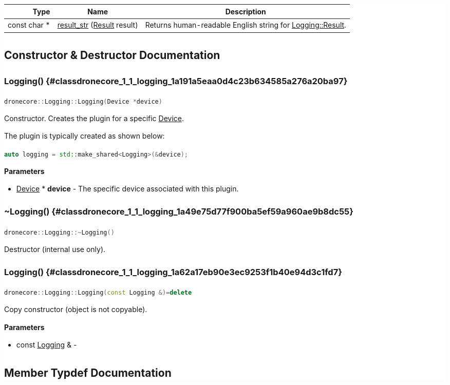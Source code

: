 
Type | Name | Description
---: | --- | ---
const char * | [result_str](#classdronecore_1_1_logging_1adc5a7560f1a27996fc05f2b761f0b177) ([Result](classdronecore_1_1_logging.md#classdronecore_1_1_logging_1ab11e242369717d9510de1ab93bfad086) result) | Returns human-readable English string for [Logging::Result](classdronecore_1_1_logging.md#classdronecore_1_1_logging_1ab11e242369717d9510de1ab93bfad086).


## Constructor & Destructor Documentation


### Logging() {#classdronecore_1_1_logging_1a191a5eaa0d4c23b634585a276a20ba97}
```cpp
dronecore::Logging::Logging(Device *device)
```


Constructor. Creates the plugin for a specific [Device](classdronecore_1_1_device.md).

The plugin is typically created as shown below: 

```cpp
auto logging = std::make_shared<Logging>(&device);
```

**Parameters**

* [Device](classdronecore_1_1_device.md) * **device** - The specific device associated with this plugin.

### ~Logging() {#classdronecore_1_1_logging_1a49e75d77f900ba5ef59a960ae9b8dc55}
```cpp
dronecore::Logging::~Logging()
```


Destructor (internal use only).


### Logging() {#classdronecore_1_1_logging_1a62a17eb90e3ec9253f1b40e94d3c1fd7}
```cpp
dronecore::Logging::Logging(const Logging &)=delete
```


Copy constructor (object is not copyable).


**Parameters**

* const [Logging](classdronecore_1_1_logging.md) & - 

## Member Typdef Documentation

